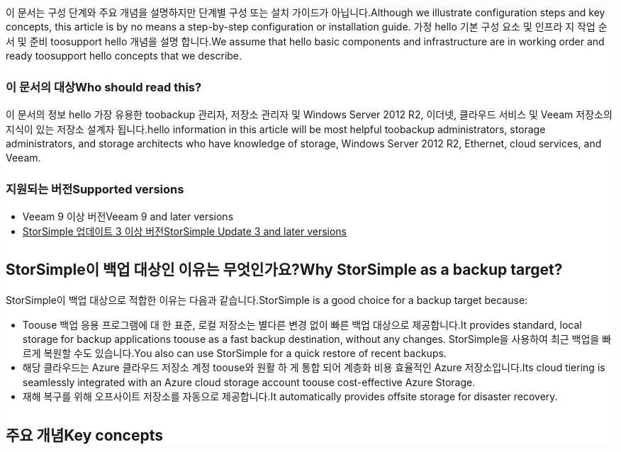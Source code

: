 <span data-ttu-id="d210f-110">이 문서는 구성 단계와 주요 개념을 설명하지만 단계별 구성 또는 설치 가이드가 아닙니다.</span><span class="sxs-lookup"><span data-stu-id="d210f-110">Although we illustrate configuration steps and key concepts, this article is by no means a step-by-step configuration or installation guide.</span></span> <span data-ttu-id="d210f-111">가정 hello 기본 구성 요소 및 인프라 지 작업 순서 및 준비 toosupport hello 개념을 설명 합니다.</span><span class="sxs-lookup"><span data-stu-id="d210f-111">We assume that hello basic components and infrastructure are in working order and ready toosupport hello concepts that we describe.</span></span>

### <a name="who-should-read-this"></a><span data-ttu-id="d210f-112">이 문서의 대상</span><span class="sxs-lookup"><span data-stu-id="d210f-112">Who should read this?</span></span>

<span data-ttu-id="d210f-113">이 문서의 정보 hello 가장 유용한 toobackup 관리자, 저장소 관리자 및 Windows Server 2012 R2, 이더넷, 클라우드 서비스 및 Veeam 저장소의 지식이 있는 저장소 설계자 됩니다.</span><span class="sxs-lookup"><span data-stu-id="d210f-113">hello information in this article will be most helpful toobackup administrators, storage administrators, and storage architects who have knowledge of storage, Windows Server 2012 R2, Ethernet, cloud services, and Veeam.</span></span>

### <a name="supported-versions"></a><span data-ttu-id="d210f-114">지원되는 버전</span><span class="sxs-lookup"><span data-stu-id="d210f-114">Supported versions</span></span>

-   <span data-ttu-id="d210f-115">Veeam 9 이상 버전</span><span class="sxs-lookup"><span data-stu-id="d210f-115">Veeam 9 and later versions</span></span>
-   [<span data-ttu-id="d210f-116">StorSimple 업데이트 3 이상 버전</span><span class="sxs-lookup"><span data-stu-id="d210f-116">StorSimple Update 3 and later versions</span></span>](storsimple-overview.md#storsimple-workload-summary)


## <a name="why-storsimple-as-a-backup-target"></a><span data-ttu-id="d210f-117">StorSimple이 백업 대상인 이유는 무엇인가요?</span><span class="sxs-lookup"><span data-stu-id="d210f-117">Why StorSimple as a backup target?</span></span>

<span data-ttu-id="d210f-118">StorSimple이 백업 대상으로 적합한 이유는 다음과 같습니다.</span><span class="sxs-lookup"><span data-stu-id="d210f-118">StorSimple is a good choice for a backup target because:</span></span>

-   <span data-ttu-id="d210f-119">Toouse 백업 응용 프로그램에 대 한 표준, 로컬 저장소는 별다른 변경 없이 빠른 백업 대상으로 제공합니다.</span><span class="sxs-lookup"><span data-stu-id="d210f-119">It provides standard, local storage for backup applications toouse as a fast backup destination, without any changes.</span></span> <span data-ttu-id="d210f-120">StorSimple을 사용하여 최근 백업을 빠르게 복원할 수도 있습니다.</span><span class="sxs-lookup"><span data-stu-id="d210f-120">You also can use StorSimple for a quick restore of recent backups.</span></span>
-   <span data-ttu-id="d210f-121">해당 클라우드는 Azure 클라우드 저장소 계정 toouse와 원활 하 게 통합 되어 계층화 비용 효율적인 Azure 저장소입니다.</span><span class="sxs-lookup"><span data-stu-id="d210f-121">Its cloud tiering is seamlessly integrated with an Azure cloud storage account toouse cost-effective Azure Storage.</span></span>
-   <span data-ttu-id="d210f-122">재해 복구를 위해 오프사이트 저장소를 자동으로 제공합니다.</span><span class="sxs-lookup"><span data-stu-id="d210f-122">It automatically provides offsite storage for disaster recovery.</span></span>


## <a name="key-concepts"></a><span data-ttu-id="d210f-123">주요 개념</span><span class="sxs-lookup"><span data-stu-id="d210f-123">Key concepts</span></span>
